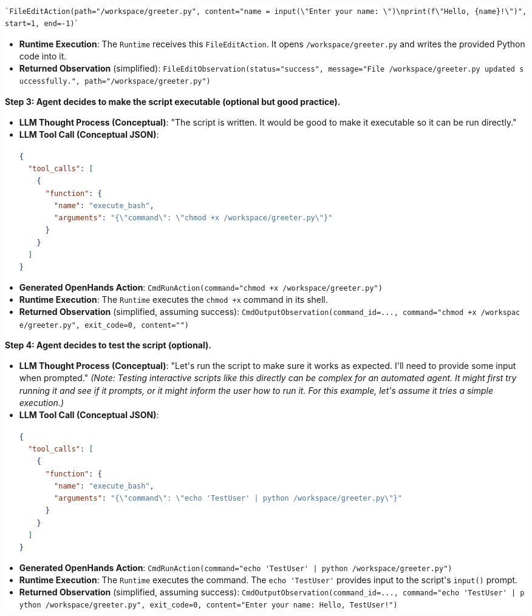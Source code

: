     `FileEditAction(path="/workspace/greeter.py", content="name = input(\"Enter your name: \")\nprint(f\"Hello, {name}!\")", start=1, end=-1)`
*   **Runtime Execution**: The `Runtime` receives this `FileEditAction`. It opens `/workspace/greeter.py` and writes the provided Python code into it.
*   **Returned Observation** (simplified):
    `FileEditObservation(status="success", message="File /workspace/greeter.py updated successfully.", path="/workspace/greeter.py")`

**Step 3: Agent decides to make the script executable (optional but good practice).**

*   **LLM Thought Process (Conceptual)**: "The script is written. It would be good to make it executable so it can be run directly."
*   **LLM Tool Call (Conceptual JSON)**:
    ```json
    {
      "tool_calls": [
        {
          "function": {
            "name": "execute_bash",
            "arguments": "{\"command\": \"chmod +x /workspace/greeter.py\"}"
          }
        }
      ]
    }
    ```
*   **Generated OpenHands Action**:
    `CmdRunAction(command="chmod +x /workspace/greeter.py")`
*   **Runtime Execution**: The `Runtime` executes the `chmod +x` command in its shell.
*   **Returned Observation** (simplified, assuming success):
    `CmdOutputObservation(command_id=..., command="chmod +x /workspace/greeter.py", exit_code=0, content="")`

**Step 4: Agent decides to test the script (optional).**

*   **LLM Thought Process (Conceptual)**: "Let's run the script to make sure it works as expected. I'll need to provide some input when prompted."
    *(Note: Testing interactive scripts like this directly can be complex for an automated agent. It might first try running it and see if it prompts, or it might inform the user how to run it. For this example, let's assume it tries a simple execution.)*
*   **LLM Tool Call (Conceptual JSON)**:
    ```json
    {
      "tool_calls": [
        {
          "function": {
            "name": "execute_bash",
            "arguments": "{\"command\": \"echo 'TestUser' | python /workspace/greeter.py\"}" 
          }
        }
      ]
    }
    ```
*   **Generated OpenHands Action**:
    `CmdRunAction(command="echo 'TestUser' | python /workspace/greeter.py")`
*   **Runtime Execution**: The `Runtime` executes the command. The `echo 'TestUser'` provides input to the script's `input()` prompt.
*   **Returned Observation** (simplified, assuming success):
    `CmdOutputObservation(command_id=..., command="echo 'TestUser' | python /workspace/greeter.py", exit_code=0, content="Enter your name: Hello, TestUser!")`
